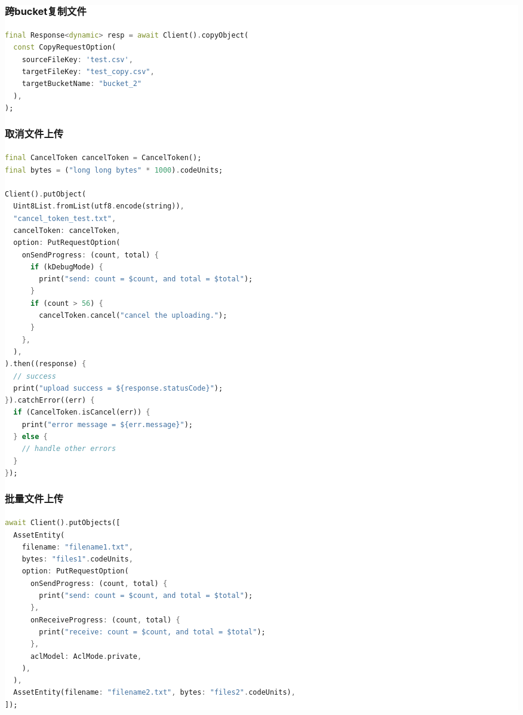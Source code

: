 ### <span id="copy-object">**跨bucket复制文件**</span>

```dart
final Response<dynamic> resp = await Client().copyObject(
  const CopyRequestOption(
    sourceFileKey: 'test.csv',
    targetFileKey: "test_copy.csv",
    targetBucketName: "bucket_2"
  ),
);
```

### <span id="cancel-put-object">**取消文件上传**</span>

```dart
final CancelToken cancelToken = CancelToken();
final bytes = ("long long bytes" * 1000).codeUnits;

Client().putObject(
  Uint8List.fromList(utf8.encode(string)),
  "cancel_token_test.txt",
  cancelToken: cancelToken,
  option: PutRequestOption(
    onSendProgress: (count, total) {
      if (kDebugMode) {
        print("send: count = $count, and total = $total");
      }
      if (count > 56) {
        cancelToken.cancel("cancel the uploading.");
      }
    },
  ),
).then((response) {
  // success
  print("upload success = ${response.statusCode}");
}).catchError((err) {
  if (CancelToken.isCancel(err)) {
    print("error message = ${err.message}");
  } else {
    // handle other errors
  }
});
```

### <span id="batch-put-object">**批量文件上传**</span>

```dart
await Client().putObjects([
  AssetEntity(
    filename: "filename1.txt",
    bytes: "files1".codeUnits,
    option: PutRequestOption(
      onSendProgress: (count, total) {
        print("send: count = $count, and total = $total");
      },
      onReceiveProgress: (count, total) {
        print("receive: count = $count, and total = $total");
      },
      aclModel: AclMode.private,
    ),
  ),
  AssetEntity(filename: "filename2.txt", bytes: "files2".codeUnits),
]);
```
